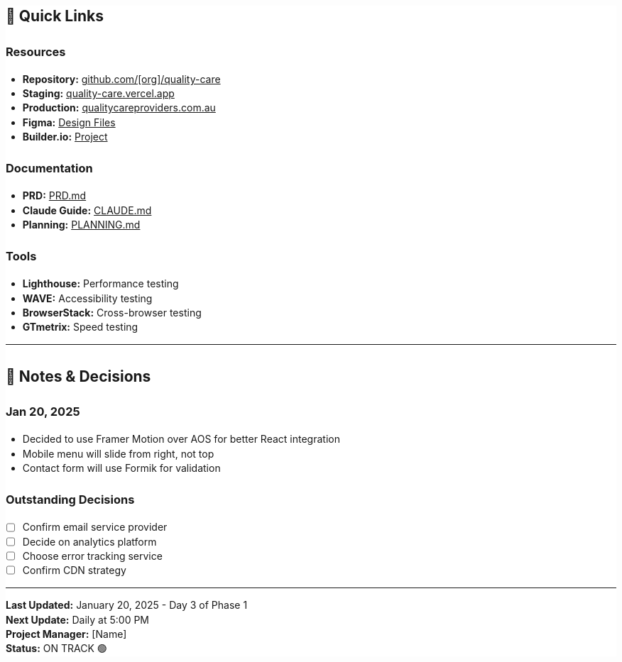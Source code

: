 ## 📎 Quick Links

### Resources
- **Repository:** [github.com/[org]/quality-care](https://github.com)
- **Staging:** [quality-care.vercel.app](https://vercel.app)
- **Production:** [qualitycareproviders.com.au](https://qualitycareproviders.com.au)
- **Figma:** [Design Files](#)
- **Builder.io:** [Project](#)

### Documentation
- **PRD:** [PRD.md](./PRD.md)
- **Claude Guide:** [CLAUDE.md](./CLAUDE.md)
- **Planning:** [PLANNING.md](./PLANNING.md)

### Tools
- **Lighthouse:** Performance testing
- **WAVE:** Accessibility testing
- **BrowserStack:** Cross-browser testing
- **GTmetrix:** Speed testing

---

## 📝 Notes & Decisions

### Jan 20, 2025
- Decided to use Framer Motion over AOS for better React integration
- Mobile menu will slide from right, not top
- Contact form will use Formik for validation

### Outstanding Decisions
- [ ] Confirm email service provider
- [ ] Decide on analytics platform
- [ ] Choose error tracking service
- [ ] Confirm CDN strategy

---

**Last Updated:** January 20, 2025 - Day 3 of Phase 1  
**Next Update:** Daily at 5:00 PM  
**Project Manager:** [Name]  
**Status:** ON TRACK 🟢